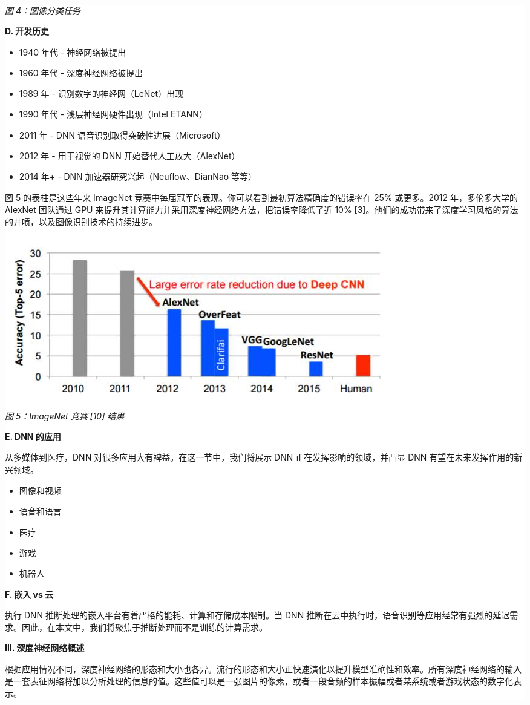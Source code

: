 
*图 4：图像分类任务*

**D. 开发历史**

*   1940 年代 - 神经网络被提出 

*   1960 年代 - 深度神经网络被提出 

*   1989 年 - 识别数字的神经网（LeNet）出现 

*   1990 年代 - 浅层神经网硬件出现（Intel ETANN）

*   2011 年 - DNN 语音识别取得突破性进展（Microsoft）

*   2012 年 - 用于视觉的 DNN 开始替代人工放大（AlexNet）

*   2014 年+ - DNN 加速器研究兴起（Neuflow、DianNao 等等）

图 5 的表柱是这些年来 ImageNet 竞赛中每届冠军的表现。你可以看到最初算法精确度的错误率在 25% 或更多。2012 年，多伦多大学的 AlexNet 团队通过 GPU 来提升其计算能力并采用深度神经网络方法，把错误率降低了近 10% [3]。他们的成功带来了深度学习风格的算法的井喷，以及图像识别技术的持续进步。

![](img/468ae9f91c2267c5f4ba61516d43352e.jpg)

*图 5：ImageNet 竞赛 [10] 结果*

**E. DNN 的应用**

从多媒体到医疗，DNN 对很多应用大有裨益。在这一节中，我们将展示 DNN 正在发挥影响的领域，并凸显 DNN 有望在未来发挥作用的新兴领域。

*   图像和视频

*   语音和语言

*   医疗

*   游戏

*   机器人

**F. 嵌入 vs 云**

执行 DNN 推断处理的嵌入平台有着严格的能耗、计算和存储成本限制。当 DNN 推断在云中执行时，语音识别等应用经常有强烈的延迟需求。因此，在本文中，我们将聚焦于推断处理而不是训练的计算需求。

**III. 深度神经网络概述**

根据应用情况不同，深度神经网络的形态和大小也各异。流行的形态和大小正快速演化以提升模型准确性和效率。所有深度神经网络的输入是一套表征网络将加以分析处理的信息的值。这些值可以是一张图片的像素，或者一段音频的样本振幅或者某系统或者游戏状态的数字化表示。
